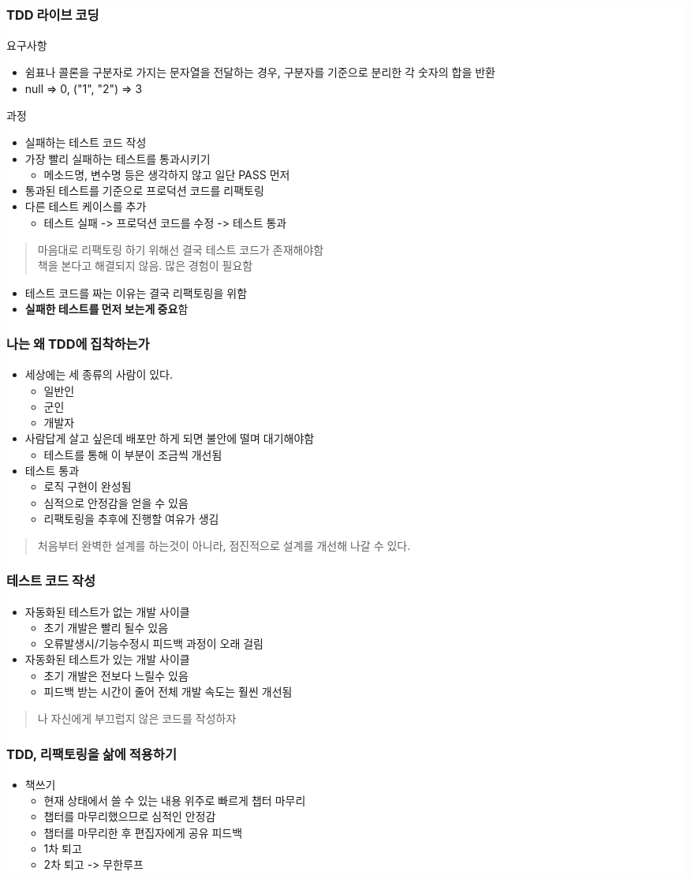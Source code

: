 ### TDD 라이브 코딩

요구사항

* 쉼표나 콜론을 구분자로 가지는 문자열을 전달하는 경우, 구분자를 기준으로 분리한 각 숫자의 합을 반환
* null => 0, ("1", "2") => 3

과정

* 실패하는 테스트 코드 작성
* 가장 빨리 실패하는 테스트를 통과시키기
  * 메소드명, 변수명 등은 생각하지 않고 일단 PASS 먼저
* 통과된 테스트를 기준으로 프로덕션 코드를 리팩토링
* 다른 테스트 케이스를 추가
  * 테스트 실패 -> 프로덕션 코드를 수정 -> 테스트 통과

> 마음대로 리팩토링 하기 위해선 결국 테스트 코드가 존재해야함  
책을 본다고 해결되지 않음. 많은 경험이 필요함

* 테스트 코드를 짜는 이유는 결국 리팩토링을 위함
* **실패한 테스트를 먼저 보는게 중요**함

### 나는 왜 TDD에 집착하는가

* 세상에는 세 종류의 사람이 있다.
  * 일반인
  * 군인
  * 개발자
* 사람답게 살고 싶은데 배포만 하게 되면 불안에 떨며 대기해야함
  * 테스트를 통해 이 부분이 조금씩 개선됨
* 테스트 통과
  * 로직 구현이 완성됨
  * 심적으로 안정감을 얻을 수 있음
  * 리팩토링을 추후에 진행할 여유가 생김

> 처음부터 완벽한 설계를 하는것이 아니라, 점진적으로 설계를 개선해 나갈 수 있다.

### 테스트 코드 작성

* 자동화된 테스트가 없는 개발 사이클
  * 초기 개발은 빨리 될수 있음
  * 오류발생시/기능수정시 피드백 과정이 오래 걸림
* 자동화된 테스트가 있는 개발 사이클
  * 초기 개발은 전보다 느릴수 있음
  * 피드백 받는 시간이 줄어 전체 개발 속도는 훨씬 개선됨

> 나 자신에게 부끄럽지 않은 코드를 작성하자

### TDD, 리팩토링을 삶에 적용하기

* 책쓰기
  * 현재 상태에서 쓸 수 있는 내용 위주로 빠르게 챕터 마무리
  * 챕터를 마무리했으므로 심적인 안정감
  * 챕터를 마무리한 후 편집자에게 공유 피드백
  * 1차 퇴고
  * 2차 퇴고 -> 무한루프
